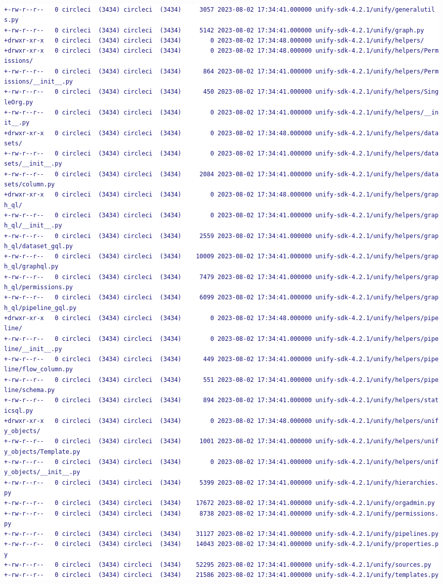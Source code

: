 ```diff
+-rw-r--r--   0 circleci  (3434) circleci  (3434)     3057 2023-08-02 17:34:41.000000 unify-sdk-4.2.1/unify/generalutils.py
+-rw-r--r--   0 circleci  (3434) circleci  (3434)     5142 2023-08-02 17:34:41.000000 unify-sdk-4.2.1/unify/graph.py
+drwxr-xr-x   0 circleci  (3434) circleci  (3434)        0 2023-08-02 17:34:48.000000 unify-sdk-4.2.1/unify/helpers/
+drwxr-xr-x   0 circleci  (3434) circleci  (3434)        0 2023-08-02 17:34:48.000000 unify-sdk-4.2.1/unify/helpers/Permissions/
+-rw-r--r--   0 circleci  (3434) circleci  (3434)      864 2023-08-02 17:34:41.000000 unify-sdk-4.2.1/unify/helpers/Permissions/__init__.py
+-rw-r--r--   0 circleci  (3434) circleci  (3434)      450 2023-08-02 17:34:41.000000 unify-sdk-4.2.1/unify/helpers/SingleOrg.py
+-rw-r--r--   0 circleci  (3434) circleci  (3434)        0 2023-08-02 17:34:41.000000 unify-sdk-4.2.1/unify/helpers/__init__.py
+drwxr-xr-x   0 circleci  (3434) circleci  (3434)        0 2023-08-02 17:34:48.000000 unify-sdk-4.2.1/unify/helpers/datasets/
+-rw-r--r--   0 circleci  (3434) circleci  (3434)        0 2023-08-02 17:34:41.000000 unify-sdk-4.2.1/unify/helpers/datasets/__init__.py
+-rw-r--r--   0 circleci  (3434) circleci  (3434)     2084 2023-08-02 17:34:41.000000 unify-sdk-4.2.1/unify/helpers/datasets/column.py
+drwxr-xr-x   0 circleci  (3434) circleci  (3434)        0 2023-08-02 17:34:48.000000 unify-sdk-4.2.1/unify/helpers/graph_ql/
+-rw-r--r--   0 circleci  (3434) circleci  (3434)        0 2023-08-02 17:34:41.000000 unify-sdk-4.2.1/unify/helpers/graph_ql/__init__.py
+-rw-r--r--   0 circleci  (3434) circleci  (3434)     2559 2023-08-02 17:34:41.000000 unify-sdk-4.2.1/unify/helpers/graph_ql/dataset_gql.py
+-rw-r--r--   0 circleci  (3434) circleci  (3434)    10009 2023-08-02 17:34:41.000000 unify-sdk-4.2.1/unify/helpers/graph_ql/graphql.py
+-rw-r--r--   0 circleci  (3434) circleci  (3434)     7479 2023-08-02 17:34:41.000000 unify-sdk-4.2.1/unify/helpers/graph_ql/permissions.py
+-rw-r--r--   0 circleci  (3434) circleci  (3434)     6099 2023-08-02 17:34:41.000000 unify-sdk-4.2.1/unify/helpers/graph_ql/pipeline_gql.py
+drwxr-xr-x   0 circleci  (3434) circleci  (3434)        0 2023-08-02 17:34:48.000000 unify-sdk-4.2.1/unify/helpers/pipeline/
+-rw-r--r--   0 circleci  (3434) circleci  (3434)        0 2023-08-02 17:34:41.000000 unify-sdk-4.2.1/unify/helpers/pipeline/__init__.py
+-rw-r--r--   0 circleci  (3434) circleci  (3434)      449 2023-08-02 17:34:41.000000 unify-sdk-4.2.1/unify/helpers/pipeline/flow_column.py
+-rw-r--r--   0 circleci  (3434) circleci  (3434)      551 2023-08-02 17:34:41.000000 unify-sdk-4.2.1/unify/helpers/pipeline/schema.py
+-rw-r--r--   0 circleci  (3434) circleci  (3434)      894 2023-08-02 17:34:41.000000 unify-sdk-4.2.1/unify/helpers/staticsql.py
+drwxr-xr-x   0 circleci  (3434) circleci  (3434)        0 2023-08-02 17:34:48.000000 unify-sdk-4.2.1/unify/helpers/unify_objects/
+-rw-r--r--   0 circleci  (3434) circleci  (3434)     1001 2023-08-02 17:34:41.000000 unify-sdk-4.2.1/unify/helpers/unify_objects/Template.py
+-rw-r--r--   0 circleci  (3434) circleci  (3434)        0 2023-08-02 17:34:41.000000 unify-sdk-4.2.1/unify/helpers/unify_objects/__init__.py
+-rw-r--r--   0 circleci  (3434) circleci  (3434)     5399 2023-08-02 17:34:41.000000 unify-sdk-4.2.1/unify/hierarchies.py
+-rw-r--r--   0 circleci  (3434) circleci  (3434)    17672 2023-08-02 17:34:41.000000 unify-sdk-4.2.1/unify/orgadmin.py
+-rw-r--r--   0 circleci  (3434) circleci  (3434)     8738 2023-08-02 17:34:41.000000 unify-sdk-4.2.1/unify/permissions.py
+-rw-r--r--   0 circleci  (3434) circleci  (3434)    31127 2023-08-02 17:34:41.000000 unify-sdk-4.2.1/unify/pipelines.py
+-rw-r--r--   0 circleci  (3434) circleci  (3434)    14043 2023-08-02 17:34:41.000000 unify-sdk-4.2.1/unify/properties.py
+-rw-r--r--   0 circleci  (3434) circleci  (3434)    52295 2023-08-02 17:34:41.000000 unify-sdk-4.2.1/unify/sources.py
+-rw-r--r--   0 circleci  (3434) circleci  (3434)    21586 2023-08-02 17:34:41.000000 unify-sdk-4.2.1/unify/templates.py
```